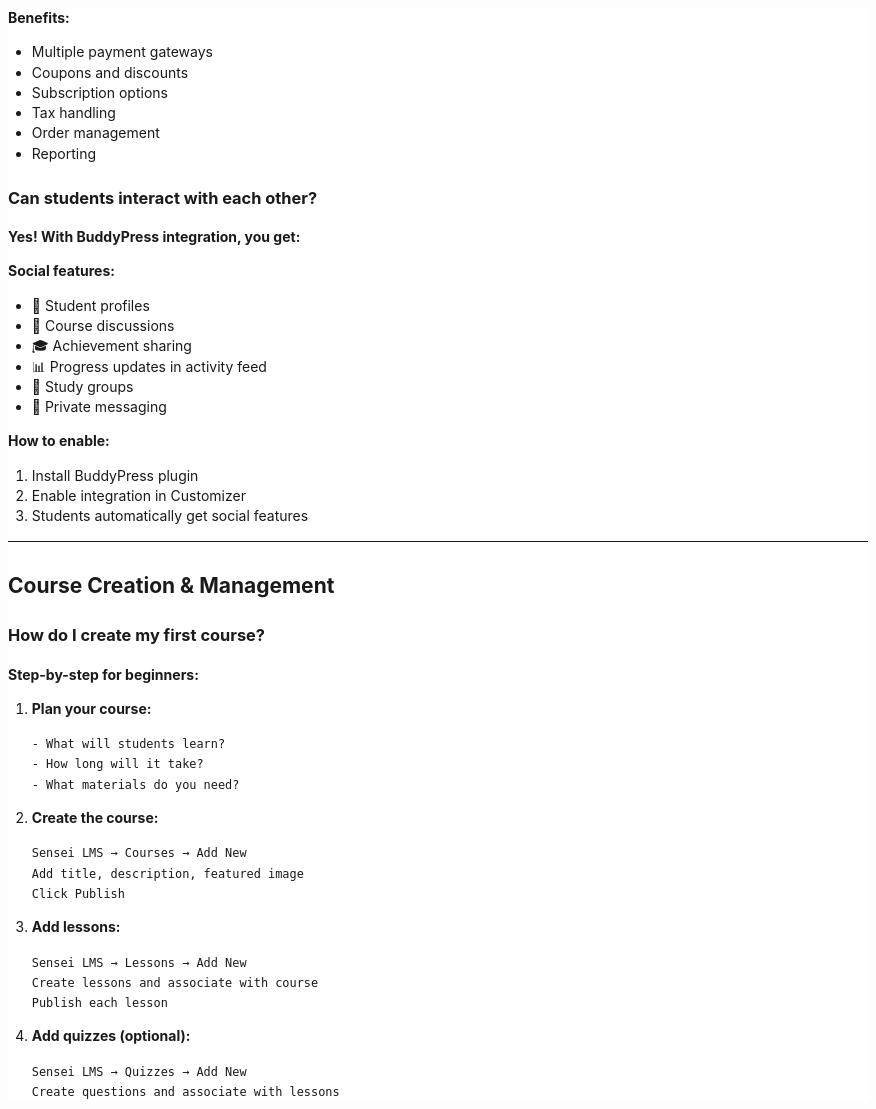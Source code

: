 **Benefits:**
- Multiple payment gateways
- Coupons and discounts
- Subscription options
- Tax handling
- Order management
- Reporting

### Can students interact with each other?

**Yes! With BuddyPress integration, you get:**

**Social features:**
- 👥 Student profiles
- 💬 Course discussions
- 🎓 Achievement sharing
- 📊 Progress updates in activity feed
- 👥 Study groups
- 📱 Private messaging

**How to enable:**
1. Install BuddyPress plugin
2. Enable integration in Customizer
3. Students automatically get social features

---

## Course Creation & Management

### How do I create my first course?

**Step-by-step for beginners:**

1. **Plan your course:**
   ```
   - What will students learn?
   - How long will it take?
   - What materials do you need?
   ```

2. **Create the course:**
   ```
   Sensei LMS → Courses → Add New
   Add title, description, featured image
   Click Publish
   ```

3. **Add lessons:**
   ```
   Sensei LMS → Lessons → Add New
   Create lessons and associate with course
   Publish each lesson
   ```

4. **Add quizzes (optional):**
   ```
   Sensei LMS → Quizzes → Add New
   Create questions and associate with lessons
   ```
